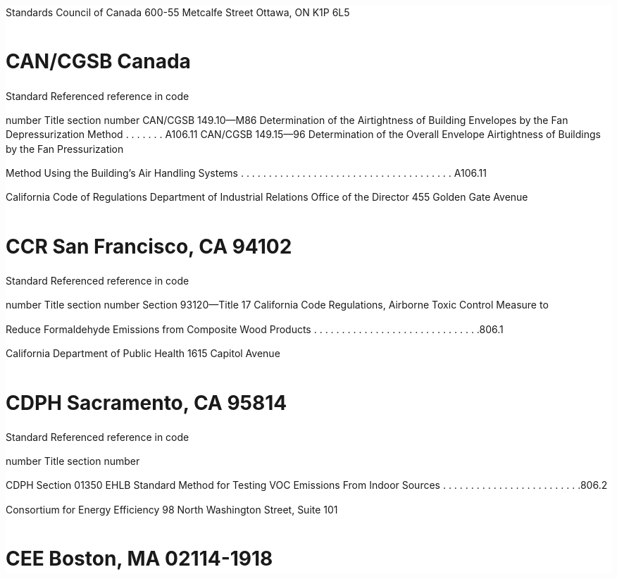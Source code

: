 Standards Council of Canada
600-55 Metcalfe Street
Ottawa, ON K1P 6L5

# CAN/CGSB Canada

Standard Referenced
reference in code

number Title section number
CAN/CGSB 149.10—M86 Determination of the Airtightness of Building Envelopes by the Fan Depressurization Method . . . . . . . A106.11
CAN/CGSB 149.15—96 Determination of the Overall Envelope Airtightness of Buildings by the Fan Pressurization

Method Using the Building’s Air Handling Systems . . . . . . . . . . . . . . . . . . . . . . . . . . . . . . . . . . . . . . A106.11

California Code of Regulations
Department of Industrial Relations
Office of the Director
455 Golden Gate Avenue

# CCR San Francisco, CA 94102

Standard Referenced
reference in code

number Title section number
Section 93120—Title 17 California Code Regulations, Airborne Toxic Control Measure to

Reduce Formaldehyde Emissions from Composite Wood Products . . . . . . . . . . . . . . . . . . . . . . . . . . . . . .806.1


California Department of Public Health
1615 Capitol Avenue

# CDPH Sacramento, CA 95814

Standard Referenced
reference in code

number Title section number

CDPH Section 01350 EHLB Standard Method for Testing VOC Emissions From Indoor Sources . . . . . . . . . . . . . . . . . . . . . . . . .806.2

Consortium for Energy Efficiency
98 North Washington Street, Suite 101

# CEE Boston, MA 02114-1918
